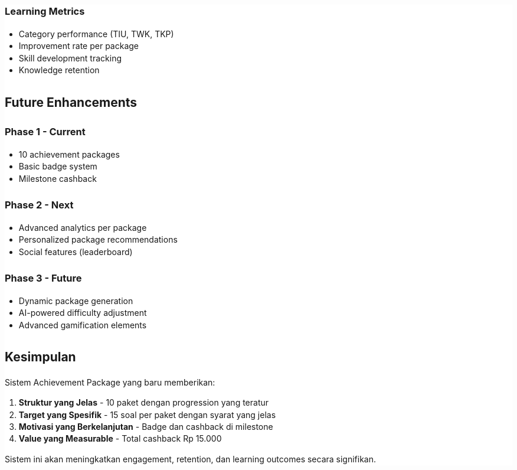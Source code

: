 ### **Learning Metrics**
- Category performance (TIU, TWK, TKP)
- Improvement rate per package
- Skill development tracking
- Knowledge retention

## Future Enhancements

### **Phase 1 - Current**
- 10 achievement packages
- Basic badge system
- Milestone cashback

### **Phase 2 - Next**
- Advanced analytics per package
- Personalized package recommendations
- Social features (leaderboard)

### **Phase 3 - Future**
- Dynamic package generation
- AI-powered difficulty adjustment
- Advanced gamification elements

## Kesimpulan

Sistem Achievement Package yang baru memberikan:

1. **Struktur yang Jelas** - 10 paket dengan progression yang teratur
2. **Target yang Spesifik** - 15 soal per paket dengan syarat yang jelas
3. **Motivasi yang Berkelanjutan** - Badge dan cashback di milestone
4. **Value yang Measurable** - Total cashback Rp 15.000

Sistem ini akan meningkatkan engagement, retention, dan learning outcomes secara signifikan.
